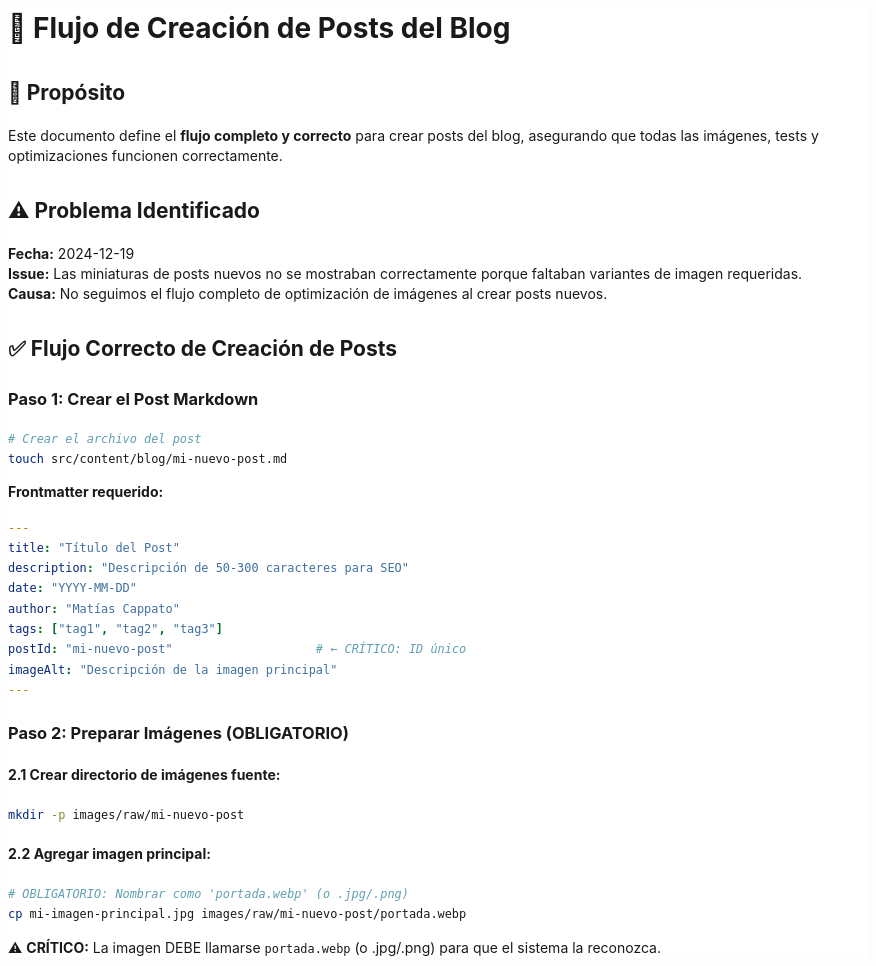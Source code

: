 # 📝 Flujo de Creación de Posts del Blog

## 🎯 Propósito

Este documento define el **flujo completo y correcto** para crear posts del blog, asegurando que todas las imágenes, tests y optimizaciones funcionen correctamente.

## ⚠️ Problema Identificado

**Fecha:** 2024-12-19  
**Issue:** Las miniaturas de posts nuevos no se mostraban correctamente porque faltaban variantes de imagen requeridas.  
**Causa:** No seguimos el flujo completo de optimización de imágenes al crear posts nuevos.

## ✅ Flujo Correcto de Creación de Posts

### **Paso 1: Crear el Post Markdown**

```bash
# Crear el archivo del post
touch src/content/blog/mi-nuevo-post.md
```

**Frontmatter requerido:**
```yaml
---
title: "Título del Post"
description: "Descripción de 50-300 caracteres para SEO"
date: "YYYY-MM-DD"
author: "Matías Cappato"
tags: ["tag1", "tag2", "tag3"]
postId: "mi-nuevo-post"                    # ← CRÍTICO: ID único
imageAlt: "Descripción de la imagen principal"
---
```

### **Paso 2: Preparar Imágenes (OBLIGATORIO)**

#### **2.1 Crear directorio de imágenes fuente:**
```bash
mkdir -p images/raw/mi-nuevo-post
```

#### **2.2 Agregar imagen principal:**
```bash
# OBLIGATORIO: Nombrar como 'portada.webp' (o .jpg/.png)
cp mi-imagen-principal.jpg images/raw/mi-nuevo-post/portada.webp
```

⚠️ **CRÍTICO:** La imagen DEBE llamarse `portada.webp` (o .jpg/.png) para que el sistema la reconozca.
